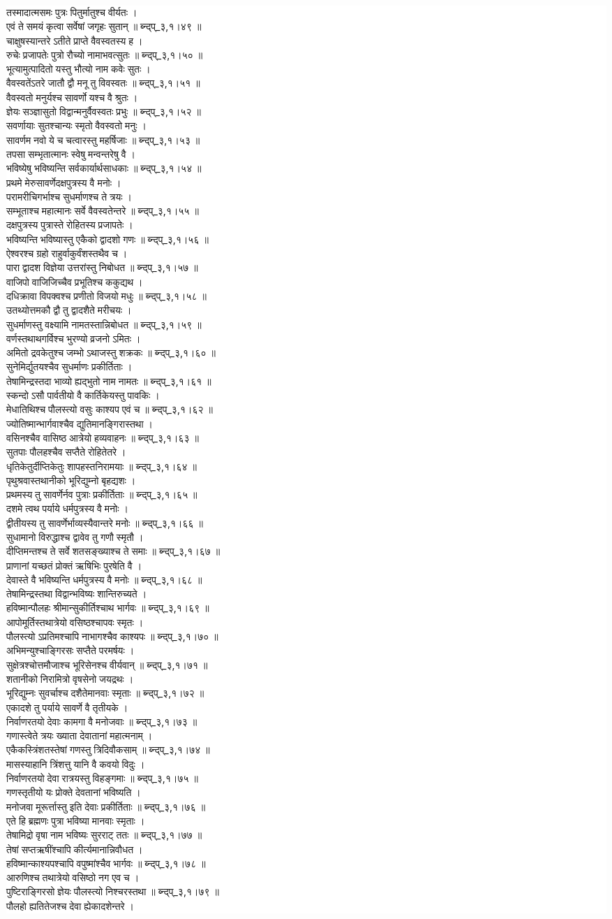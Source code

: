 तस्मादात्मसमः पुत्रः पितुर्मातुश्च वीर्यतः ।  
एवं ते समयं कृत्वा सर्वेषां जगृहः सुतान् ॥ ब्न्द्प्_३,१।४९ ॥   
चाक्षुषस्यान्तरे ऽतीते प्राप्ते वैवस्वतस्य ह ।  
रुचेः प्रजापतेः पुत्रो रौच्यो नामाभवत्सुतः ॥ ब्न्द्प्_३,१।५० ॥   
भूत्यामुत्पादितो यस्तु भौत्यो नाम कवेः सुतः ।  
वैवस्वतेंऽतरे जातौ द्वौ मनू तु विवस्वतः ॥ ब्न्द्प्_३,१।५१ ॥   
वैवस्वतो मनुर्यश्च सावर्णो यश्च वै श्रुतः ।  
ज्ञेयः सञ्ज्ञासुतो विद्वान्मनुर्वैवस्वतः प्रभुः ॥ ब्न्द्प्_३,१।५२ ॥   
सवर्णायाः सुतश्चान्यः स्मृतो वैवस्वतो मनुः ।  
सावर्णम नवो ये च चत्वारस्तु महर्षिजाः ॥ ब्न्द्प्_३,१।५३ ॥   
तपसा सम्भृतात्मानः स्वेषु मन्वन्तरेषु वै ।  
भविष्येषु भविष्यन्ति सर्वकार्यार्थसाधकाः ॥ ब्न्द्प्_३,१।५४ ॥   
प्रथमे मेरुसावर्णेदक्षपुत्रस्य वै मनोः ।  
परामरीचिगर्भाश्च सुधर्माणश्च ते त्रयः ।  
सम्भूताश्च महात्मानः सर्वे वैवस्वतेन्तरे ॥ ब्न्द्प्_३,१।५५ ॥   
दक्षपुत्रस्य पुत्रास्ते रोहितस्य प्रजापतेः ।  
भविष्यन्ति भविष्यास्तु एकैको द्वादशो गणः ॥ ब्न्द्प्_३,१।५६ ॥   
ऐश्वरश्च ग्रहो राहुर्वाकुर्वंशस्तथैव च ।  
पारा द्वादश विज्ञेया उत्तरांस्तु निबोधत ॥ ब्न्द्प्_३,१।५७ ॥   
वाजिपो वाजिजिच्चैव प्रभूतिश्च ककुद्यथ ।  
दधिक्रावा विपक्वश्च प्रणीतो विजयो मधुः ॥ ब्न्द्प्_३,१।५८ ॥   
उतथ्योत्तमकौ द्वौ तु द्वादशैते मरीचयः ।  
सुधर्माणस्तु वक्ष्यामि नामतस्तान्निबोधत ॥ ब्न्द्प्_३,१।५९ ॥   
वर्णस्तथाथगर्विश्च भुरण्यो व्रजनो ऽमितः ।  
अमितो द्रवकेतुश्च जम्भो ऽथाजस्तु शक्रकः ॥ ब्न्द्प्_३,१।६० ॥   
सुनेमिर्द्युतयश्चैव सुधर्माणः प्रकीर्तिताः ।  
तेषामिन्द्रस्तदा भाव्यो ह्यद्भुतो नाम नामतः ॥ ब्न्द्प्_३,१।६१ ॥   
स्कन्दो ऽसौ पार्वतीयो वै कार्तिकेयस्तु पावकिः ।  
मेधातिथिश्च पौलस्त्यो वसुः काश्यप एवं च ॥ ब्न्द्प्_३,१।६२ ॥   
ज्योतिष्मान्भार्गवाश्चैव द्युतिमानङ्गिरास्तथा ।  
वसिनश्चैव वासिष्ठ आत्रेयो हव्यवाहनः ॥ ब्न्द्प्_३,१।६३ ॥   
सुतपाः पौलहश्चैव सप्तैते रोहितेतरे ।  
धृतिकेतुर्दीप्तिकेतुः शापहस्तनिरामयाः ॥ ब्न्द्प्_३,१।६४ ॥   
पृथुश्रवास्तथानीको भूरिद्युम्नो बृहद्यशः ।  
प्रथमस्य तु सावर्णेर्नव पुत्राः प्रकीर्तिताः ॥ ब्न्द्प्_३,१।६५ ॥   
दशमे त्वथ पर्याये धर्मपुत्रस्य वै मनोः ।  
द्वीतीयस्य तु सावर्णेर्भाव्यस्यैवान्तरे मनोः ॥ ब्न्द्प्_३,१।६६ ॥   
सुधामानो विरुद्धाश्च द्वावेव तु गणौ स्मृतौ ।  
दीप्तिमन्तश्च ते सर्वे शतसङ्ख्याश्च ते समाः ॥ ब्न्द्प्_३,१।६७ ॥   
प्राणानां यच्छतं प्रोक्तं ऋषिभिः पुरषेति वै ।  
देवास्ते वै भविष्यन्ति धर्मपुत्रस्य वै मनोः ॥ ब्न्द्प्_३,१।६८ ॥   
तेषामिन्द्रस्तथा विद्वान्भविष्यः शान्तिरुच्यते ।  
हविष्मान्पौलहः श्रीमान्सुकीर्तिश्चाथ भार्गवः ॥ ब्न्द्प्_३,१।६९ ॥   
आपोमूर्तिस्तथात्रेयो वसिष्ठश्चापवः स्मृतः ।  
पौलस्त्यो ऽप्रतिमश्चापि नाभागश्चैव काश्यपः ॥ ब्न्द्प्_३,१।७० ॥   
अभिमन्युश्चाङ्गिरसः सप्तैते परमर्षयः ।  
सुक्षेत्रश्चोत्तमौजाश्च भूरिसेनश्च वीर्यवान् ॥ ब्न्द्प्_३,१।७१ ॥   
शतानीको निरामित्रो वृषसेनो जयद्रथः ।  
भूरिद्युम्नः सुवर्चाश्च दशैतेमानवाः स्मृताः ॥ ब्न्द्प्_३,१।७२ ॥   
एकादशे तु पर्याये सावर्णे वै तृतीयके ।  
निर्वाणरतयो देवाः कामगा वै मनोजवाः ॥ ब्न्द्प्_३,१।७३ ॥   
गणास्त्वेते त्रयः ख्याता देवातानां महात्मनाम् ।  
एकैकस्त्रिंशतस्तेषां गणस्तु त्रिदिवौकसाम् ॥ ब्न्द्प्_३,१।७४ ॥   
मासस्याहानि त्रिंशत्तु यानि वै कवयो विदुः ।  
निर्वाणरतयो देवा रात्रयस्तु विहङ्गमाः ॥ ब्न्द्प्_३,१।७५ ॥   
गणस्तृतीयो यः प्रोक्ते देवतानां भविष्यति ।  
मनोजवा मूरूर्त्तास्तु इति देवाः प्रकीर्तिताः ॥ ब्न्द्प्_३,१।७६ ॥   
एते हि ब्रह्मणः पुत्रा भविष्या मानवाः स्मृताः ।  
तेषामिद्रो वृषा नाम भविष्यः सुरराट् ततः ॥ ब्न्द्प्_३,१।७७ ॥   
तेषां सप्तऋषींश्चापि कीर्त्यमानान्निवौधत ।  
हविष्मान्काश्यपश्चापि वपुष्मांश्चैव भार्गवः ॥ ब्न्द्प्_३,१।७८ ॥   
आरुणिश्च तथात्रेयो वसिष्ठो नग एव च ।  
पुष्टिराङ्गिरसो ज्ञेयः पौलस्त्यो निश्चरस्तथा ॥ ब्न्द्प्_३,१।७९ ॥   
पौलहो ह्यतितेजश्च देवा ह्येकादशेन्तरे ।  